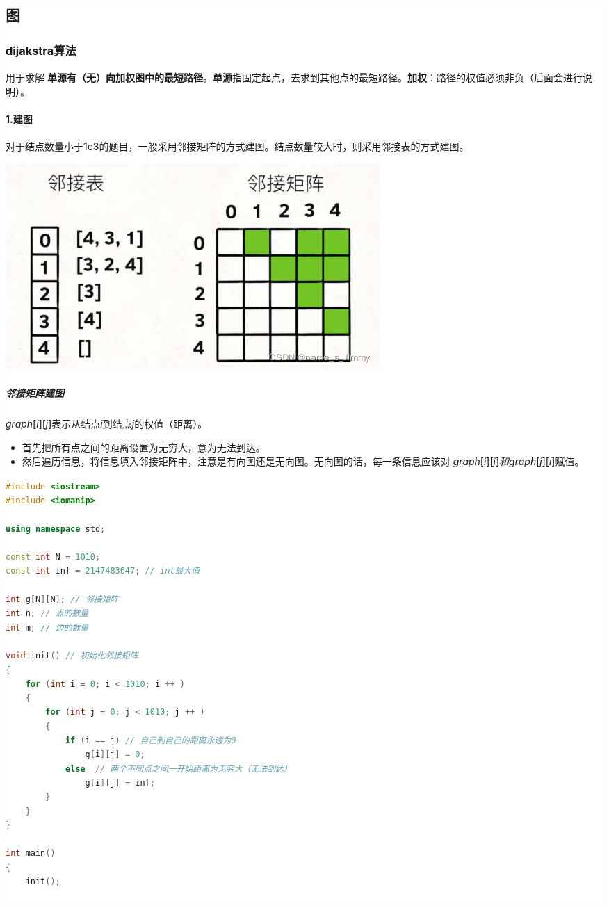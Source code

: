 ## 图

### dijakstra算法

用于求解 **单源有（无）向加权图中的最短路径**。**单源**指固定起点，去求到其他点的最短路径。**加权**：路径的权值必须非负（后面会进行说明）。

#### 1.建图

对于结点数量小于1e3的题目，一般采用邻接矩阵的方式建图。结点数量较大时，则采用邻接表的方式建图。

![img](image/watermark,type_d3F5LXplbmhlaQ,shadow_50,text_Q1NETiBAbmFtZV9zX0ppbW15,size_14,color_FFFFFF,t_70,g_se,x_16.png)

##### 邻接矩阵建图

$graph[i][j]$表示从结点$i$到结点$j$的权值（距离）。

- 首先把所有点之间的距离设置为无穷大，意为无法到达。
- 然后遍历信息，将信息填入邻接矩阵中，注意是有向图还是无向图。无向图的话，每一条信息应该对 $graph[i][j]和graph[j][i]$赋值。

```c++
#include <iostream>
#include <iomanip>
 
using namespace std;
 
const int N = 1010;
const int inf = 2147483647; // int最大值
 
int g[N][N]; // 邻接矩阵
int n; // 点的数量
int m; // 边的数量
 
void init() // 初始化邻接矩阵
{
    for (int i = 0; i < 1010; i ++ )
    {
        for (int j = 0; j < 1010; j ++ )
        {
            if (i == j) // 自己到自己的距离永远为0
                g[i][j] = 0;
            else  // 两个不同点之间一开始距离为无穷大（无法到达）
                g[i][j] = inf;
        }
    }
}
 
int main()
{
    init();
    
```